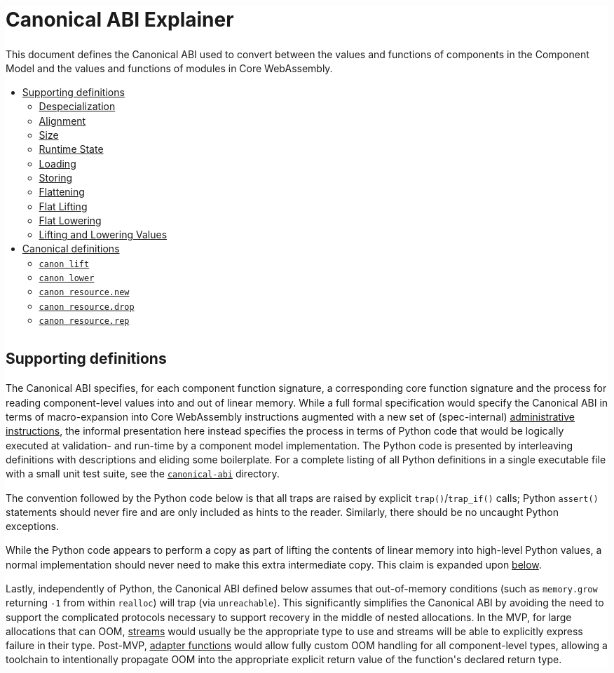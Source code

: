 # Canonical ABI Explainer

This document defines the Canonical ABI used to convert between the values and
functions of components in the Component Model and the values and functions
of modules in Core WebAssembly.

* [Supporting definitions](#supporting-definitions)
  * [Despecialization](#despecialization)
  * [Alignment](#alignment)
  * [Size](#size)
  * [Runtime State](#runtime-state)
  * [Loading](#loading)
  * [Storing](#storing)
  * [Flattening](#flattening)
  * [Flat Lifting](#flat-lifting)
  * [Flat Lowering](#flat-lowering)
  * [Lifting and Lowering Values](#lifting-and-lowering-values)
* [Canonical definitions](#canonical-definitions)
  * [`canon lift`](#canon-lift)
  * [`canon lower`](#canon-lower)
  * [`canon resource.new`](#canon-resourcenew)
  * [`canon resource.drop`](#canon-resourcedrop)
  * [`canon resource.rep`](#canon-resourcerep)


## Supporting definitions

The Canonical ABI specifies, for each component function signature, a
corresponding core function signature and the process for reading
component-level values into and out of linear memory. While a full formal
specification would specify the Canonical ABI in terms of macro-expansion into
Core WebAssembly instructions augmented with a new set of (spec-internal)
[administrative instructions], the informal presentation here instead specifies
the process in terms of Python code that would be logically executed at
validation- and run-time by a component model implementation. The Python code
is presented by interleaving definitions with descriptions and eliding some
boilerplate. For a complete listing of all Python definitions in a single
executable file with a small unit test suite, see the
[`canonical-abi`](canonical-abi/) directory.

The convention followed by the Python code below is that all traps are raised
by explicit `trap()`/`trap_if()` calls; Python `assert()` statements should
never fire and are only included as hints to the reader. Similarly, there
should be no uncaught Python exceptions.

While the Python code appears to perform a copy as part of lifting
the contents of linear memory into high-level Python values, a normal
implementation should never need to make this extra intermediate copy.
This claim is expanded upon [below](#calling-into-a-component).

Lastly, independently of Python, the Canonical ABI defined below assumes that
out-of-memory conditions (such as `memory.grow` returning `-1` from within
`realloc`) will trap (via `unreachable`). This significantly simplifies the
Canonical ABI by avoiding the need to support the complicated protocols
necessary to support recovery in the middle of nested allocations. In the MVP,
for large allocations that can OOM, [streams](Explainer.md#TODO) would usually
be the appropriate type to use and streams will be able to explicitly express
failure in their type. Post-MVP, [adapter functions] would allow fully custom
OOM handling for all component-level types, allowing a toolchain to
intentionally propagate OOM into the appropriate explicit return value of the
function's declared return type.


[Canonical Definitions]: Explainer.md#canonical-definitions
[`canonopt`]: Explainer.md#canonical-definitions
[`canon`]: Explainer.md#canonical-definitions
[Type Definitions]: Explainer.md#type-definitions
[Component Invariant]: Explainer.md#component-invariants
[Component Invariants]: Explainer.md#component-invariants
[JavaScript Embedding]: Explainer.md#JavaScript-embedding
[Adapter Functions]: FutureFeatures.md#custom-abis-via-adapter-functions
[Shared-Everything Dynamic Linking]: examples/SharedEverythingDynamicLinking.md
[Administrative Instructions]: https://webassembly.github.io/spec/core/exec/runtime.html#syntax-instr-admin
[Implementation Limits]: https://webassembly.github.io/spec/core/appendix/implementation.html
[Function Instance]: https://webassembly.github.io/spec/core/exec/runtime.html#function-instances
[Two-level]: https://webassembly.github.io/spec/core/syntax/modules.html#syntax-import
[Multi-value]: https://github.com/WebAssembly/multi-value/blob/master/proposals/multi-value/Overview.md
[Exceptions]: https://github.com/WebAssembly/exception-handling/blob/main/proposals/exception-handling/Exceptions.md
[WASI]: https://github.com/webassembly/wasi
[Deterministic Profile]: https://github.com/WebAssembly/profiles/blob/main/proposals/profiles/Overview.md
[Alignment]: https://en.wikipedia.org/wiki/Data_structure_alignment
[UTF-8]: https://en.wikipedia.org/wiki/UTF-8
[UTF-16]: https://en.wikipedia.org/wiki/UTF-16
[Latin-1]: https://en.wikipedia.org/wiki/ISO/IEC_8859-1
[Unicode Scalar Value]: https://unicode.org/glossary/#unicode_scalar_value
[Unicode Code Point]: https://unicode.org/glossary/#code_point
[Surrogate]: https://unicode.org/faq/utf_bom.html#utf16-2
[Name Mangling]: https://en.wikipedia.org/wiki/Name_mangling
[`import_name`]: https://clang.llvm.org/docs/AttributeReference.html#import-name
[`export_name`]: https://clang.llvm.org/docs/AttributeReference.html#export-name